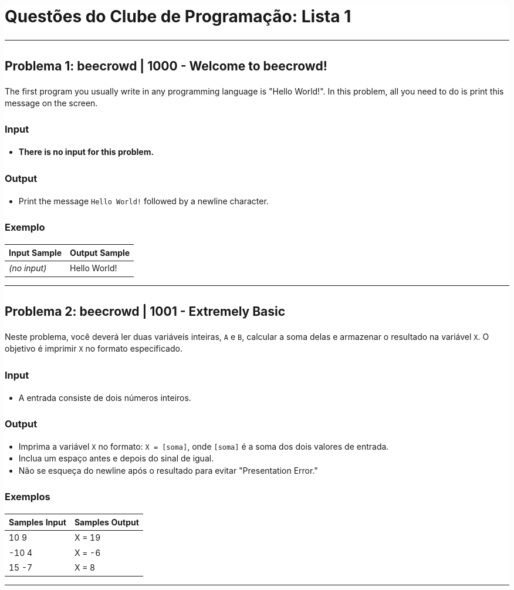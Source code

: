 # Questões do Clube de Programação: Lista 1

---

## Problema 1: beecrowd | 1000 - Welcome to beecrowd!

The first program you usually write in any programming language is "Hello World!". In this problem, all you need to do is print this message on the screen.

### Input
- **There is no input for this problem.**

### Output
- Print the message `Hello World!` followed by a newline character.

### Exemplo

| Input Sample | Output Sample   |
|--------------|-----------------|
| *(no input)* | Hello World!    |

---

## Problema 2: beecrowd | 1001 - Extremely Basic

Neste problema, você deverá ler duas variáveis inteiras, `A` e `B`, calcular a soma delas e armazenar o resultado na variável `X`. O objetivo é imprimir `X` no formato especificado.

### Input
- A entrada consiste de dois números inteiros.

### Output
- Imprima a variável `X` no formato: `X = [soma]`, onde `[soma]` é a soma dos dois valores de entrada.
- Inclua um espaço antes e depois do sinal de igual.
- Não se esqueça do newline após o resultado para evitar "Presentation Error."

### Exemplos

| Samples Input | Samples Output |
|---------------|----------------|
| 10 9          | X = 19         |
| -10 4         | X = -6         |
| 15 -7         | X = 8          |

---
